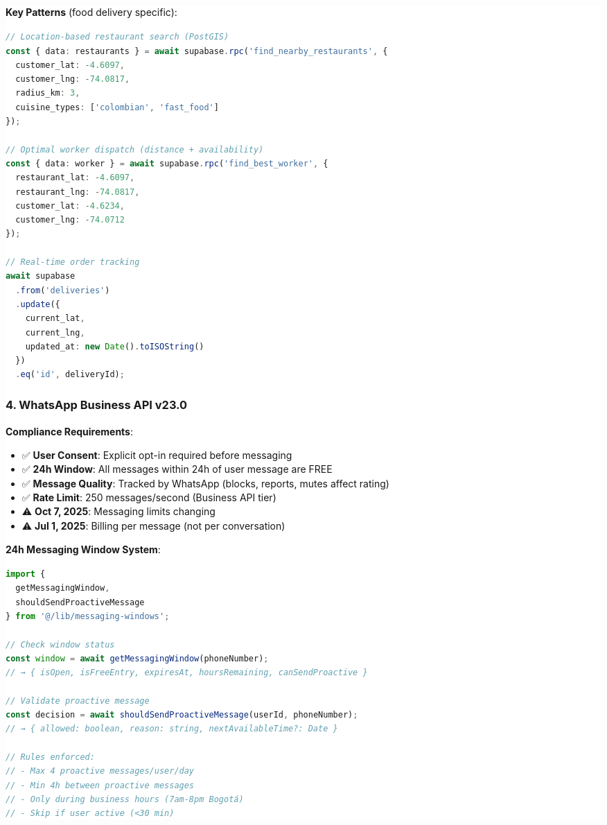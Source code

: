 **Key Patterns** (food delivery specific):
```typescript
// Location-based restaurant search (PostGIS)
const { data: restaurants } = await supabase.rpc('find_nearby_restaurants', {
  customer_lat: -4.6097,
  customer_lng: -74.0817,
  radius_km: 3,
  cuisine_types: ['colombian', 'fast_food']
});

// Optimal worker dispatch (distance + availability)
const { data: worker } = await supabase.rpc('find_best_worker', {
  restaurant_lat: -4.6097,
  restaurant_lng: -74.0817,
  customer_lat: -4.6234,
  customer_lng: -74.0712
});

// Real-time order tracking
await supabase
  .from('deliveries')
  .update({
    current_lat,
    current_lng,
    updated_at: new Date().toISOString()
  })
  .eq('id', deliveryId);
```

### 4. WhatsApp Business API v23.0

**Compliance Requirements**:
- ✅ **User Consent**: Explicit opt-in required before messaging
- ✅ **24h Window**: All messages within 24h of user message are FREE
- ✅ **Message Quality**: Tracked by WhatsApp (blocks, reports, mutes affect rating)
- ✅ **Rate Limit**: 250 messages/second (Business API tier)
- ⚠️ **Oct 7, 2025**: Messaging limits changing
- ⚠️ **Jul 1, 2025**: Billing per message (not per conversation)

**24h Messaging Window System**:
```typescript
import {
  getMessagingWindow,
  shouldSendProactiveMessage
} from '@/lib/messaging-windows';

// Check window status
const window = await getMessagingWindow(phoneNumber);
// → { isOpen, isFreeEntry, expiresAt, hoursRemaining, canSendProactive }

// Validate proactive message
const decision = await shouldSendProactiveMessage(userId, phoneNumber);
// → { allowed: boolean, reason: string, nextAvailableTime?: Date }

// Rules enforced:
// - Max 4 proactive messages/user/day
// - Min 4h between proactive messages
// - Only during business hours (7am-8pm Bogotá)
// - Skip if user active (<30 min)
```
